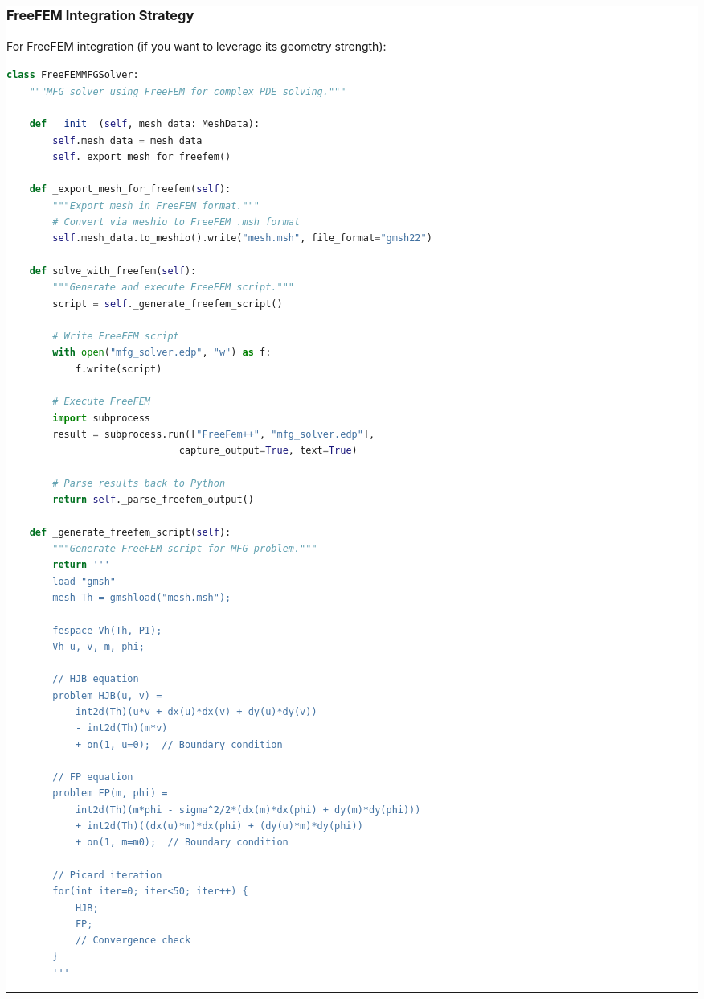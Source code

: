 ### **FreeFEM Integration Strategy**

For FreeFEM integration (if you want to leverage its geometry strength):

```python
class FreeFEMMFGSolver:
    """MFG solver using FreeFEM for complex PDE solving."""
    
    def __init__(self, mesh_data: MeshData):
        self.mesh_data = mesh_data
        self._export_mesh_for_freefem()
        
    def _export_mesh_for_freefem(self):
        """Export mesh in FreeFEM format."""
        # Convert via meshio to FreeFEM .msh format
        self.mesh_data.to_meshio().write("mesh.msh", file_format="gmsh22")
        
    def solve_with_freefem(self):
        """Generate and execute FreeFEM script."""
        script = self._generate_freefem_script()
        
        # Write FreeFEM script
        with open("mfg_solver.edp", "w") as f:
            f.write(script)
            
        # Execute FreeFEM
        import subprocess
        result = subprocess.run(["FreeFem++", "mfg_solver.edp"], 
                              capture_output=True, text=True)
        
        # Parse results back to Python
        return self._parse_freefem_output()
        
    def _generate_freefem_script(self):
        """Generate FreeFEM script for MFG problem."""
        return '''
        load "gmsh"
        mesh Th = gmshload("mesh.msh");
        
        fespace Vh(Th, P1);
        Vh u, v, m, phi;
        
        // HJB equation
        problem HJB(u, v) = 
            int2d(Th)(u*v + dx(u)*dx(v) + dy(u)*dy(v))
            - int2d(Th)(m*v)
            + on(1, u=0);  // Boundary condition
        
        // FP equation  
        problem FP(m, phi) =
            int2d(Th)(m*phi - sigma^2/2*(dx(m)*dx(phi) + dy(m)*dy(phi)))
            + int2d(Th)((dx(u)*m)*dx(phi) + (dy(u)*m)*dy(phi))
            + on(1, m=m0);  // Boundary condition
            
        // Picard iteration
        for(int iter=0; iter<50; iter++) {
            HJB;
            FP;
            // Convergence check
        }
        '''
```

---